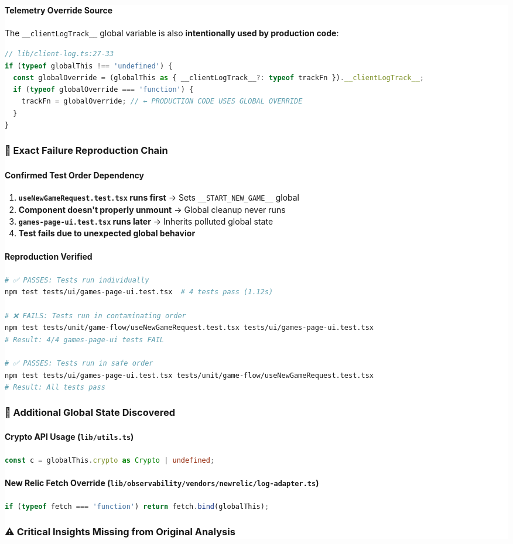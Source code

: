 #### **Telemetry Override Source**

The `__clientLogTrack__` global variable is also **intentionally used by production code**:

```typescript
// lib/client-log.ts:27-33
if (typeof globalThis !== 'undefined') {
  const globalOverride = (globalThis as { __clientLogTrack__?: typeof trackFn }).__clientLogTrack__;
  if (typeof globalOverride === 'function') {
    trackFn = globalOverride; // ← PRODUCTION CODE USES GLOBAL OVERRIDE
  }
}
```

### **🎯 Exact Failure Reproduction Chain**

#### **Confirmed Test Order Dependency**

1. **`useNewGameRequest.test.tsx` runs first** → Sets `__START_NEW_GAME__` global
2. **Component doesn't properly unmount** → Global cleanup never runs
3. **`games-page-ui.test.tsx` runs later** → Inherits polluted global state
4. **Test fails due to unexpected global behavior**

#### **Reproduction Verified**

```bash
# ✅ PASSES: Tests run individually
npm test tests/ui/games-page-ui.test.tsx  # 4 tests pass (1.12s)

# ❌ FAILS: Tests run in contaminating order
npm test tests/unit/game-flow/useNewGameRequest.test.tsx tests/ui/games-page-ui.test.tsx
# Result: 4/4 games-page-ui tests FAIL

# ✅ PASSES: Tests run in safe order
npm test tests/ui/games-page-ui.test.tsx tests/unit/game-flow/useNewGameRequest.test.tsx
# Result: All tests pass
```

### **🔧 Additional Global State Discovered**

#### **Crypto API Usage** (`lib/utils.ts`)

```typescript
const c = globalThis.crypto as Crypto | undefined;
```

#### **New Relic Fetch Override** (`lib/observability/vendors/newrelic/log-adapter.ts`)

```typescript
if (typeof fetch === 'function') return fetch.bind(globalThis);
```

### **⚠️ Critical Insights Missing from Original Analysis**
